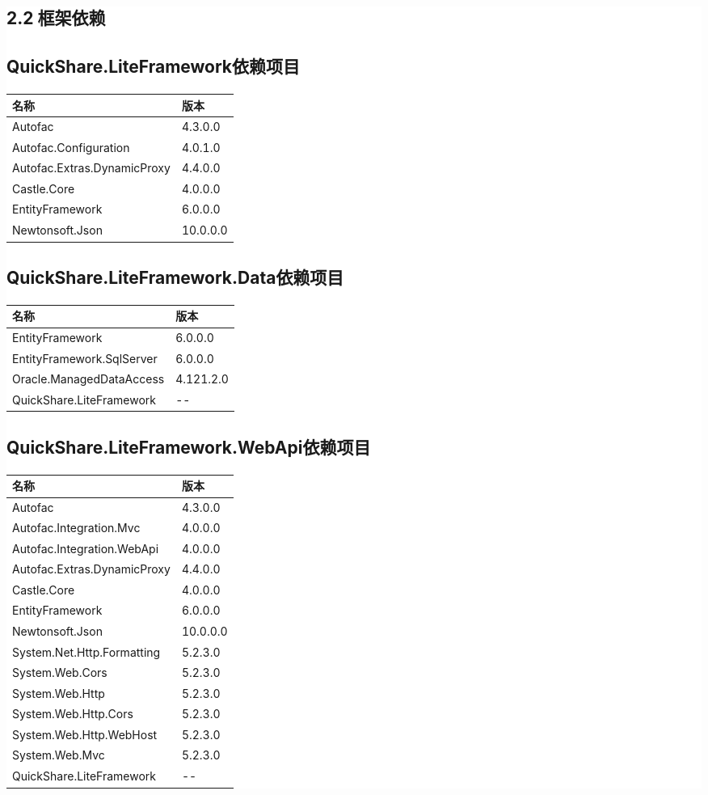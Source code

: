 ```C#
```
<h2 id="YBxjDmus">2.2 框架依赖</h2>

## QuickShare.LiteFramework依赖项目

|名称|版本|
|:--|:--|
|Autofac|4.3.0.0|
|Autofac.Configuration|4.0.1.0|
|Autofac.Extras.DynamicProxy|4.4.0.0|
|Castle.Core|4.0.0.0|
|EntityFramework|6.0.0.0|
|Newtonsoft.Json|10.0.0.0|
    
## QuickShare.LiteFramework.Data依赖项目

|名称|版本|
|:--|:--|
|EntityFramework|6.0.0.0|
|EntityFramework.SqlServer|6.0.0.0|
|Oracle.ManagedDataAccess|4.121.2.0|
|QuickShare.LiteFramework|--|
    
## QuickShare.LiteFramework.WebApi依赖项目

|名称|版本|
|:--|:--|
|Autofac|4.3.0.0|
|Autofac.Integration.Mvc|4.0.0.0|
|Autofac.Integration.WebApi|4.0.0.0|
|Autofac.Extras.DynamicProxy|4.4.0.0|
|Castle.Core|4.0.0.0|
|EntityFramework|6.0.0.0|
|Newtonsoft.Json|10.0.0.0|
|System.Net.Http.Formatting|5.2.3.0|
|System.Web.Cors|5.2.3.0|
|System.Web.Http|5.2.3.0|
|System.Web.Http.Cors|5.2.3.0|
|System.Web.Http.WebHost|5.2.3.0|
|System.Web.Mvc|5.2.3.0|
|QuickShare.LiteFramework|--|
  